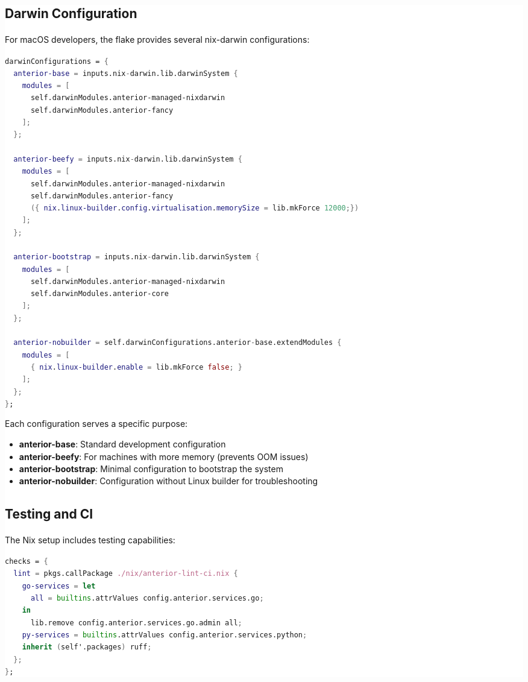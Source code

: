 ```nix
```

## Darwin Configuration

For macOS developers, the flake provides several nix-darwin configurations:

```nix
darwinConfigurations = {
  anterior-base = inputs.nix-darwin.lib.darwinSystem {
    modules = [
      self.darwinModules.anterior-managed-nixdarwin
      self.darwinModules.anterior-fancy
    ];
  };
  
  anterior-beefy = inputs.nix-darwin.lib.darwinSystem {
    modules = [
      self.darwinModules.anterior-managed-nixdarwin
      self.darwinModules.anterior-fancy
      ({ nix.linux-builder.config.virtualisation.memorySize = lib.mkForce 12000;})
    ];
  };
  
  anterior-bootstrap = inputs.nix-darwin.lib.darwinSystem {
    modules = [
      self.darwinModules.anterior-managed-nixdarwin
      self.darwinModules.anterior-core
    ];
  };
  
  anterior-nobuilder = self.darwinConfigurations.anterior-base.extendModules {
    modules = [
      { nix.linux-builder.enable = lib.mkForce false; }
    ];
  };
};
```

Each configuration serves a specific purpose:
- **anterior-base**: Standard development configuration
- **anterior-beefy**: For machines with more memory (prevents OOM issues)
- **anterior-bootstrap**: Minimal configuration to bootstrap the system
- **anterior-nobuilder**: Configuration without Linux builder for troubleshooting

## Testing and CI

The Nix setup includes testing capabilities:

```nix
checks = {
  lint = pkgs.callPackage ./nix/anterior-lint-ci.nix {
    go-services = let
      all = builtins.attrValues config.anterior.services.go;
    in
      lib.remove config.anterior.services.go.admin all;
    py-services = builtins.attrValues config.anterior.services.python;
    inherit (self'.packages) ruff;
  };
};
```
